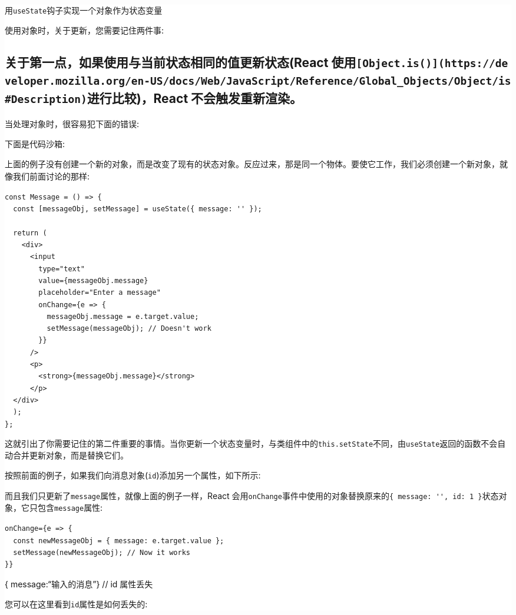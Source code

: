 用`useState`钩子实现一个对象作为状态变量

使用对象时，关于更新，您需要记住两件事:

## 关于第一点，如果使用与当前状态相同的值更新状态(React 使用`[Object.is()](https://developer.mozilla.org/en-US/docs/Web/JavaScript/Reference/Global_Objects/Object/is#Description)`进行比较)，React 不会触发重新渲染。

当处理对象时，很容易犯下面的错误:

下面是代码沙箱:

上面的例子没有创建一个新的对象，而是改变了现有的状态对象。反应过来，那是同一个物体。要使它工作，我们必须创建一个新对象，就像我们前面讨论的那样:

```
const Message = () => {
  const [messageObj, setMessage] = useState({ message: '' });

  return (
    <div>
      <input
        type="text"
        value={messageObj.message}
        placeholder="Enter a message"
        onChange={e => {
          messageObj.message = e.target.value;
          setMessage(messageObj); // Doesn't work
        }}
      />
      <p>
        <strong>{messageObj.message}</strong>
      </p>
  </div>
  );
};

```

这就引出了你需要记住的第二件重要的事情。当你更新一个状态变量时，与类组件中的`this.setState`不同，由`useState`返回的函数不会自动合并更新对象，而是替换它们。

按照前面的例子，如果我们向消息对象(`id`)添加另一个属性，如下所示:

而且我们只更新了`message`属性，就像上面的例子一样，React 会用`onChange`事件中使用的对象替换原来的`{ message: '', id: 1 }`状态对象，它只包含`message`属性:

```
onChange={e => {
  const newMessageObj = { message: e.target.value };
  setMessage(newMessageObj); // Now it works
}}

```

{ message:“输入的消息”} // id 属性丢失

您可以在这里看到`id`属性是如何丢失的:
